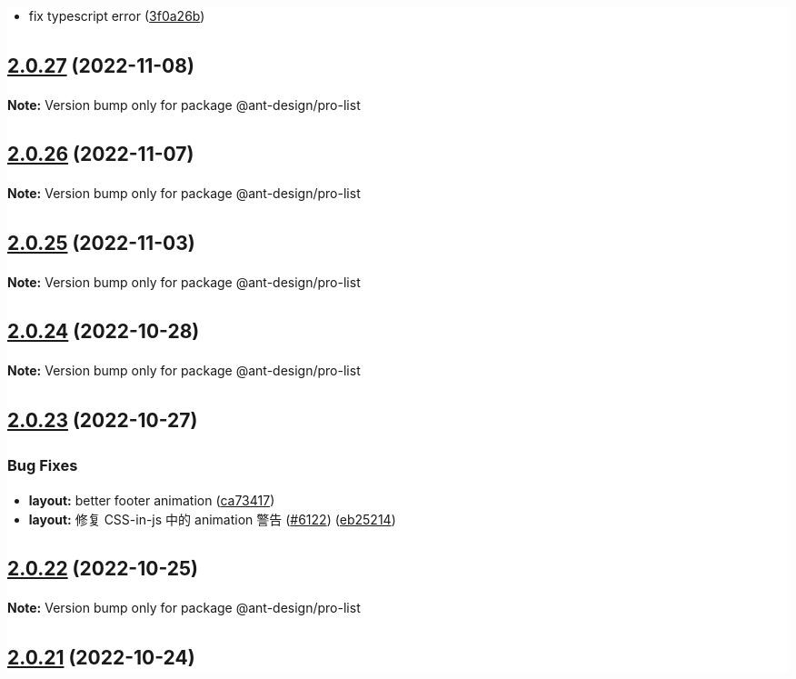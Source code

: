 - fix typescript error ([3f0a26b](https://github.com/ant-design/pro-components/commit/3f0a26b61db768c4caf0f8789fd75e1a9a956a3c))

## [2.0.27](https://github.com/ant-design/pro-components/compare/@ant-design/pro-list@2.0.26...@ant-design/pro-list@2.0.27) (2022-11-08)

**Note:** Version bump only for package @ant-design/pro-list

## [2.0.26](https://github.com/ant-design/pro-components/compare/@ant-design/pro-list@2.0.25...@ant-design/pro-list@2.0.26) (2022-11-07)

**Note:** Version bump only for package @ant-design/pro-list

## [2.0.25](https://github.com/ant-design/pro-components/compare/@ant-design/pro-list@2.0.24...@ant-design/pro-list@2.0.25) (2022-11-03)

**Note:** Version bump only for package @ant-design/pro-list

## [2.0.24](https://github.com/ant-design/pro-components/compare/@ant-design/pro-list@2.0.23...@ant-design/pro-list@2.0.24) (2022-10-28)

**Note:** Version bump only for package @ant-design/pro-list

## [2.0.23](https://github.com/ant-design/pro-components/compare/@ant-design/pro-list@2.0.22...@ant-design/pro-list@2.0.23) (2022-10-27)

### Bug Fixes

- **layout:** better footer animation ([ca73417](https://github.com/ant-design/pro-components/commit/ca73417d52c60e4e6bc8de5edad2226113e5a85e))
- **layout:** 修复 CSS-in-js 中的 animation 警告 ([#6122](https://github.com/ant-design/pro-components/issues/6122)) ([eb25214](https://github.com/ant-design/pro-components/commit/eb25214465c9a6e705e91b084d1003f4401c88ff))

## [2.0.22](https://github.com/ant-design/pro-components/compare/@ant-design/pro-list@2.0.21...@ant-design/pro-list@2.0.22) (2022-10-25)

**Note:** Version bump only for package @ant-design/pro-list

## [2.0.21](https://github.com/ant-design/pro-components/compare/@ant-design/pro-list@2.0.20...@ant-design/pro-list@2.0.21) (2022-10-24)
